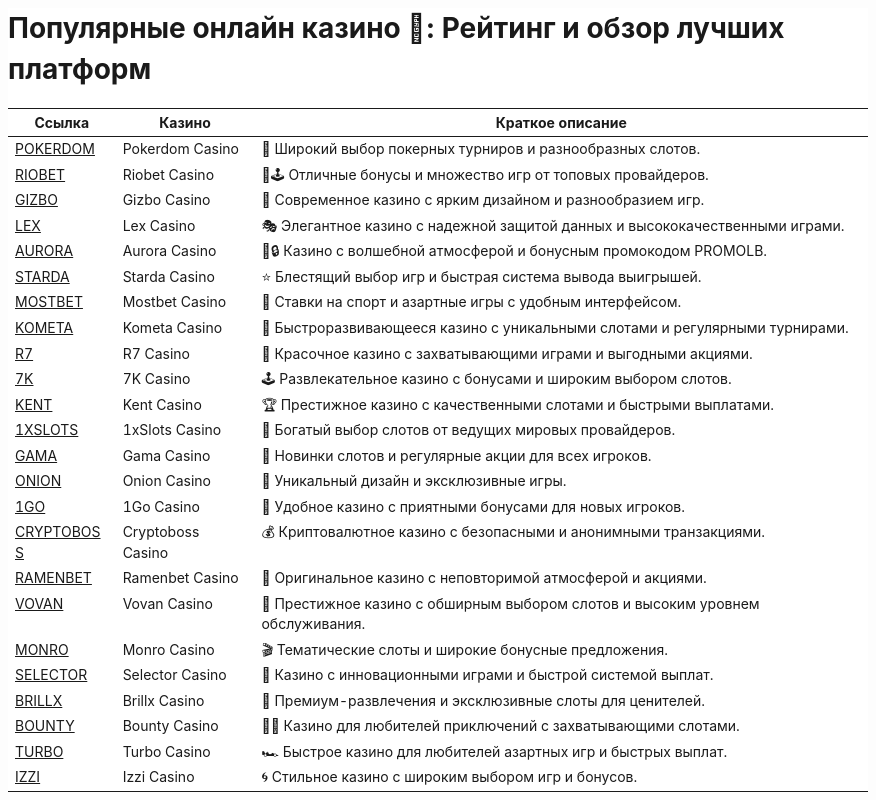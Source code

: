 # Популярные онлайн казино 🎰: Рейтинг и обзор лучших платформ
| Ссылка                                                                                           | Казино             | Краткое описание                                                                                |
|--------------------------------------------------------------------------------------------------|--------------------|-------------------------------------------------------------------------------------------------|
| [POKERDOM](https://brandplay.link/Bxg7SC7H)                                                      | Pokerdom Casino   | 🎰 Широкий выбор покерных турниров и разнообразных слотов.                                       |
| [RIOBET](https://brandplay.link/dtx89f2L)                                                        | Riobet Casino     | 🌟🕹️ Отличные бонусы и множество игр от топовых провайдеров.                                     |
| [GIZBO](https://gizbo-tea02.com/c8e962e89)                                                       | Gizbo Casino      | 🎲 Современное казино с ярким дизайном и разнообразием игр.                                      |
| [LEX](https://brandplay.link/2HFTmBc8)                                                           | Lex Casino        | 🎭 Элегантное казино с надежной защитой данных и высококачественными играми.                     |
| [AURORA](https://10trafic-stat2.com/click/668546566bcc6313411604c7/6766/15114/subaccount?promocode=PROMOLB) | Aurora Casino     | 🌌🔒 Казино с волшебной атмосферой и бонусным промокодом PROMOLB.                                |
| [STARDA](https://brandplay.link/cpFQbWKn)                                                        | Starda Casino     | ⭐ Блестящий выбор игр и быстрая система вывода выигрышей.                                       |
| [MOSTBET](https://ktbtis024ifqfn0mst.com/beQs)                                                   | Mostbet Casino    | 💸 Ставки на спорт и азартные игры с удобным интерфейсом.                                        |
| [KOMETA](https://brandplay.link/tLG15CCb)                                                        | Kometa Casino     | 🚀 Быстроразвивающееся казино с уникальными слотами и регулярными турнирами.                    |
| [R7](https://brandplay.link/zPmNmTWG)                                                            | R7 Casino         | 🎉 Красочное казино с захватывающими играми и выгодными акциями.                                |
| [7K](https://brandplay.link/dd46bNgD)                                                            | 7K Casino         | 🕹️ Развлекательное казино с бонусами и широким выбором слотов.                                  |
| [KENT](https://brandplay.link/tj7BwCb4)                                                          | Kent Casino       | 🏆 Престижное казино с качественными слотами и быстрыми выплатами.                               |
| [1XSLOTS](https://brandplay.link/R4xfxqdm)                                                       | 1xSlots Casino    | 🎰 Богатый выбор слотов от ведущих мировых провайдеров.                                         |
| [GAMA](https://brandplay.link/zrZpLFTP)                                                          | Gama Casino       | 🎲 Новинки слотов и регулярные акции для всех игроков.                                           |
| [ONION](https://obclk001-2d.top/click?offer_id=986&partner_id=10542&landing_id=1798&utm_medium=affiliate&sub_1=oncasino3) | Onion Casino     | 🧅 Уникальный дизайн и эксклюзивные игры.                                                        |
| [1GO](https://1go-ircp01.com/ce015f410)                                                          | 1Go Casino        | 🚗 Удобное казино с приятными бонусами для новых игроков.                                        |
| [CRYPTOBOSS](https://cryptobossc.online/d847bcfa9)                                               | Cryptoboss Casino | 💰 Криптовалютное казино с безопасными и анонимными транзакциями.                                |
| [RAMENBET](https://get.saltyram.com/ru/registration?apkpop=0&partner=p24970p3296034p5526)       | Ramenbet Casino   | 🍜 Оригинальное казино с неповторимой атмосферой и акциями.                                     |
| [VOVAN](https://vovan.site/d098ab058)                                                            | Vovan Casino      | 🎩 Престижное казино с обширным выбором слотов и высоким уровнем обслуживания.                  |
| [MONRO](https://mnr-ircp01.com/c3ce72a2c)                                                        | Monro Casino      | 🎬 Тематические слоты и широкие бонусные предложения.                                           |
| [SELECTOR](https://gosel.vc/SELVK)                                                               | Selector Casino   | 🎉 Казино с инновационными играми и быстрой системой выплат.                                    |
| [BRILLX](https://brillx.uno/BRIVK)                                                               | Brillx Casino     | 💎 Премиум-развлечения и эксклюзивные слоты для ценителей.                                      |
| [BOUNTY](https://bounty-casino.de/BOVK)                                                          | Bounty Casino     | 🏴‍☠️ Казино для любителей приключений с захватывающими слотами.                                  |
| [TURBO](https://turbo-casino.ch/TURVK)                                                           | Turbo Casino      | 🏎️ Быстрое казино для любителей азартных игр и быстрых выплат.                                  |
| [IZZI](https://izzi-fr03.com/ca7c8a7b7)                                                          | Izzi Casino       | 🌀 Стильное казино с широким выбором игр и бонусов.                                             |